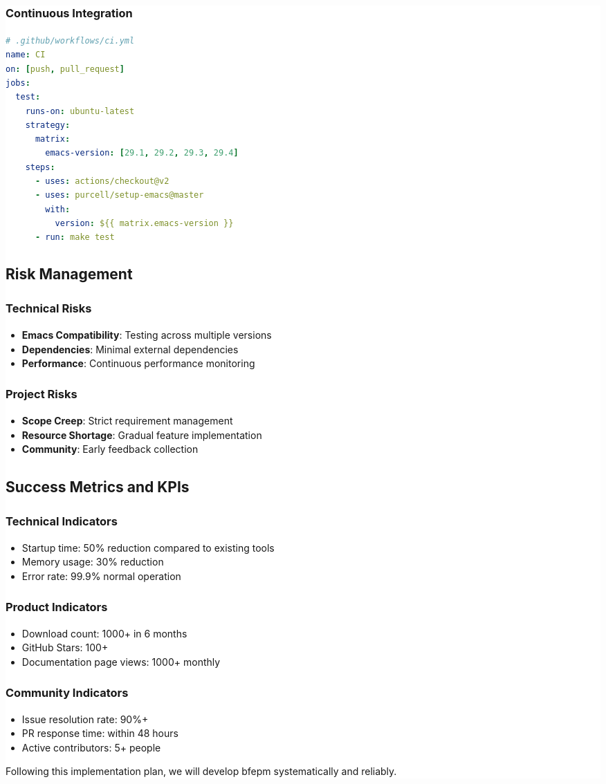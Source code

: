 ### Continuous Integration
```yaml
# .github/workflows/ci.yml
name: CI
on: [push, pull_request]
jobs:
  test:
    runs-on: ubuntu-latest
    strategy:
      matrix:
        emacs-version: [29.1, 29.2, 29.3, 29.4]
    steps:
      - uses: actions/checkout@v2
      - uses: purcell/setup-emacs@master
        with:
          version: ${{ matrix.emacs-version }}
      - run: make test
```

## Risk Management

### Technical Risks
- **Emacs Compatibility**: Testing across multiple versions
- **Dependencies**: Minimal external dependencies
- **Performance**: Continuous performance monitoring

### Project Risks
- **Scope Creep**: Strict requirement management
- **Resource Shortage**: Gradual feature implementation
- **Community**: Early feedback collection

## Success Metrics and KPIs

### Technical Indicators
- Startup time: 50% reduction compared to existing tools
- Memory usage: 30% reduction
- Error rate: 99.9% normal operation

### Product Indicators
- Download count: 1000+ in 6 months
- GitHub Stars: 100+
- Documentation page views: 1000+ monthly

### Community Indicators
- Issue resolution rate: 90%+
- PR response time: within 48 hours
- Active contributors: 5+ people

Following this implementation plan, we will develop bfepm systematically and reliably.